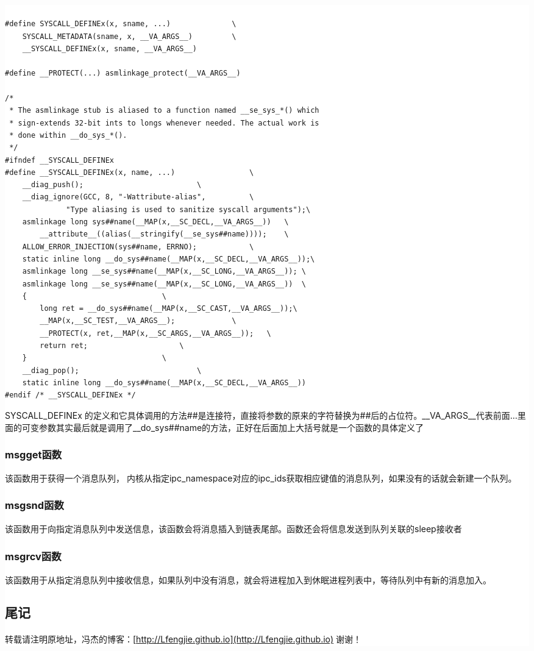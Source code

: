 ```

#define SYSCALL_DEFINEx(x, sname, ...)				\
	SYSCALL_METADATA(sname, x, __VA_ARGS__)			\
	__SYSCALL_DEFINEx(x, sname, __VA_ARGS__)

#define __PROTECT(...) asmlinkage_protect(__VA_ARGS__)

/*
 * The asmlinkage stub is aliased to a function named __se_sys_*() which
 * sign-extends 32-bit ints to longs whenever needed. The actual work is
 * done within __do_sys_*().
 */
#ifndef __SYSCALL_DEFINEx
#define __SYSCALL_DEFINEx(x, name, ...)					\
	__diag_push();							\
	__diag_ignore(GCC, 8, "-Wattribute-alias",			\
		      "Type aliasing is used to sanitize syscall arguments");\
	asmlinkage long sys##name(__MAP(x,__SC_DECL,__VA_ARGS__))	\
		__attribute__((alias(__stringify(__se_sys##name))));	\
	ALLOW_ERROR_INJECTION(sys##name, ERRNO);			\
	static inline long __do_sys##name(__MAP(x,__SC_DECL,__VA_ARGS__));\
	asmlinkage long __se_sys##name(__MAP(x,__SC_LONG,__VA_ARGS__));	\
	asmlinkage long __se_sys##name(__MAP(x,__SC_LONG,__VA_ARGS__))	\
	{								\
		long ret = __do_sys##name(__MAP(x,__SC_CAST,__VA_ARGS__));\
		__MAP(x,__SC_TEST,__VA_ARGS__);				\
		__PROTECT(x, ret,__MAP(x,__SC_ARGS,__VA_ARGS__));	\
		return ret;						\
	}								\
	__diag_pop();							\
	static inline long __do_sys##name(__MAP(x,__SC_DECL,__VA_ARGS__))
#endif /* __SYSCALL_DEFINEx */
```
SYSCALL_DEFINEx 的定义和它具体调用的方法##是连接符，直接将参数的原来的字符替换为##后的占位符。__VA_ARGS__代表前面...里面的可变参数其实最后就是调用了__do_sys##name的方法，正好在后面加上大括号就是一个函数的具体定义了

### msgget函数
该函数用于获得一个消息队列，
内核从指定ipc_namespace对应的ipc_ids获取相应键值的消息队列，如果没有的话就会新建一个队列。

### msgsnd函数
该函数用于向指定消息队列中发送信息，该函数会将消息插入到链表尾部。函数还会将信息发送到队列关联的sleep接收者

### msgrcv函数
该函数用于从指定消息队列中接收信息，如果队列中没有消息，就会将进程加入到休眠进程列表中，等待队列中有新的消息加入。


## 尾记
转载请注明原地址，冯杰的博客：[http://Lfengjie.github.io](http://Lfengjie.github.io) 谢谢！
